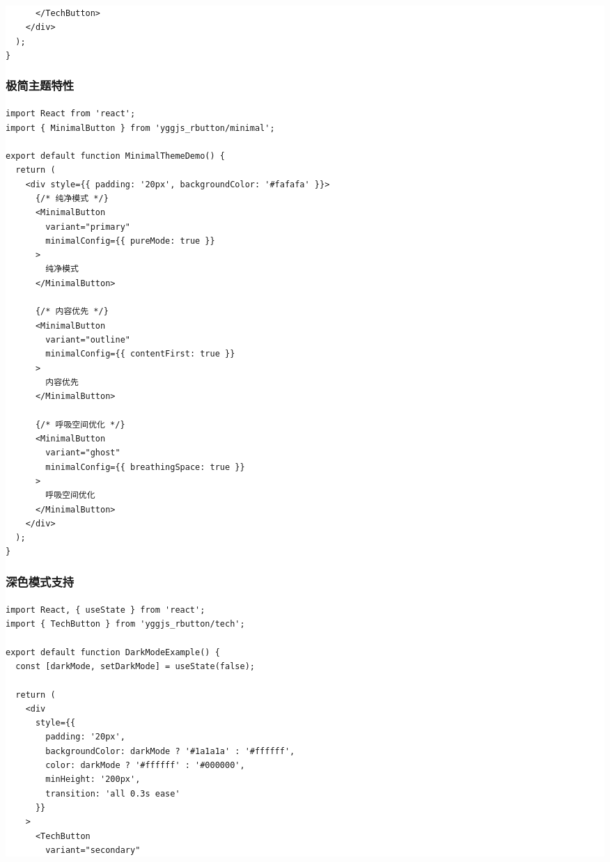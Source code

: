 ```tsx
      </TechButton>
    </div>
  );
}
```

### 极简主题特性

```tsx
import React from 'react';
import { MinimalButton } from 'yggjs_rbutton/minimal';

export default function MinimalThemeDemo() {
  return (
    <div style={{ padding: '20px', backgroundColor: '#fafafa' }}>
      {/* 纯净模式 */}
      <MinimalButton 
        variant="primary"
        minimalConfig={{ pureMode: true }}
      >
        纯净模式
      </MinimalButton>
      
      {/* 内容优先 */}
      <MinimalButton 
        variant="outline"
        minimalConfig={{ contentFirst: true }}
      >
        内容优先
      </MinimalButton>
      
      {/* 呼吸空间优化 */}
      <MinimalButton 
        variant="ghost"
        minimalConfig={{ breathingSpace: true }}
      >
        呼吸空间优化
      </MinimalButton>
    </div>
  );
}
```

### 深色模式支持

```tsx
import React, { useState } from 'react';
import { TechButton } from 'yggjs_rbutton/tech';

export default function DarkModeExample() {
  const [darkMode, setDarkMode] = useState(false);

  return (
    <div 
      style={{ 
        padding: '20px',
        backgroundColor: darkMode ? '#1a1a1a' : '#ffffff',
        color: darkMode ? '#ffffff' : '#000000',
        minHeight: '200px',
        transition: 'all 0.3s ease'
      }}
    >
      <TechButton 
        variant="secondary" 
```